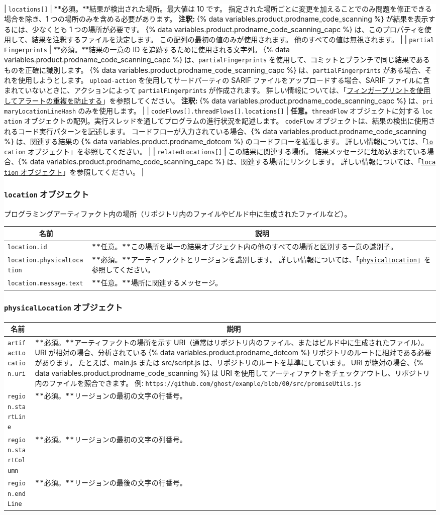 | `locations[]`                           | **必須。**結果が検出された場所。最大値は 10 です。 指定された場所ごとに変更を加えることでのみ問題を修正できる場合を除き、1 つの場所のみを含める必要があります。 **注釈:** {% data variables.product.prodname_code_scanning %} が結果を表示するには、少なくとも 1 つの場所が必要です。 {% data variables.product.prodname_code_scanning_capc %} は、このプロパティを使用して、結果を注釈するファイルを決定します。 この配列の最初の値のみが使用されます。 他のすべての値は無視されます。                                                                                                                                                                                                                                                                                 |
| `partialFingerprints`                   | **必須。**結果の一意の ID を追跡するために使用される文字列。 {% data variables.product.prodname_code_scanning_capc %} は、`partialFingerprints` を使用して、コミットとブランチで同じ結果であるものを正確に識別します。 {% data variables.product.prodname_code_scanning_capc %} は、`partialFingerprints` がある場合、それを使用しようとします。 `upload-action` を使用してサードパーティの SARIF ファイルをアップロードする場合、SARIF ファイルに含まれていないときに、アクションによって `partialFingerprints` が作成されます。 詳しい情報については、「[フィンガープリントを使用してアラートの重複を防止する](#preventing-duplicate-alerts-using-fingerprints)」を参照してください。  **注釈:** {% data variables.product.prodname_code_scanning_capc %} は、`primaryLocationLineHash` のみを使用します。 |
| `codeFlows[].threadFlows[].locations[]` | **任意。**`threadFlow` オブジェクトに対する `location` オブジェクトの配列。実行スレッドを通してプログラムの進行状況を記述します。 `codeFlow` オブジェクトは、結果の検出に使用されるコード実行パターンを記述します。 コードフローが入力されている場合、{% data variables.product.prodname_code_scanning %} は、関連する結果の {% data variables.product.prodname_dotcom %} のコードフローを拡張します。 詳しい情報については、「[`location` オブジェクト](#location-object)」を参照してください。                                                                                                                                                                                                                                                           |
| `relatedLocations[]`                    | この結果に関連する場所。 結果メッセージに埋め込まれている場合、{% data variables.product.prodname_code_scanning_capc %} は、関連する場所にリンクします。 詳しい情報については、「[`location` オブジェクト](#location-object)」を参照してください。                                                                                                                                                                                                                                                                                                                                                                                                                           |

### `location` オブジェクト

プログラミングアーティファクト内の場所（リポジトリ内のファイルやビルド中に生成されたファイルなど）。

| 名前                          | 説明                                                                                                 |
| --------------------------- | -------------------------------------------------------------------------------------------------- |
| `location.id`               | **任意。**この場所を単一の結果オブジェクト内の他のすべての場所と区別する一意の識別子。                                                      |
| `location.physicalLocation` | **必須。**アーティファクトとリージョンを識別します。 詳しい情報については、「[`physicalLocation`](#physicallocation-object)」を参照してください。 |
| `location.message.text`     | **任意。**場所に関連するメッセージ。                                                                               |

### `physicalLocation` オブジェクト

| 名前                     | 説明                                                                                                                                                                                                                                                                                                                                                                                            |
| ---------------------- | --------------------------------------------------------------------------------------------------------------------------------------------------------------------------------------------------------------------------------------------------------------------------------------------------------------------------------------------------------------------------------------------- |
| `artifactLocation.uri` | **必須。**アーティファクトの場所を示す URI（通常はリポジトリ内のファイル、またはビルド中に生成されたファイル）。 URI が相対の場合、分析されている {% data variables.product.prodname_dotcom %} リポジトリのルートに相対である必要があります。 たとえば、main.js または src/script.js は、リポジトリのルートを基準にしています。 URI が絶対の場合、{% data variables.product.prodname_code_scanning %} は URI を使用してアーティファクトをチェックアウトし、リポジトリ内のファイルを照合できます。 例: `https://github.com/ghost/example/blob/00/src/promiseUtils.js` |
| `region.startLine`     | **必須。**リージョンの最初の文字の行番号。                                                                                                                                                                                                                                                                                                                                                                       |
| `region.startColumn`   | **必須。**リージョンの最初の文字の列番号。                                                                                                                                                                                                                                                                                                                                                                       |
| `region.endLine`       | **必須。**リージョンの最後の文字の行番号。                                                                                                                                                                                                                                                                                                                                                                       |